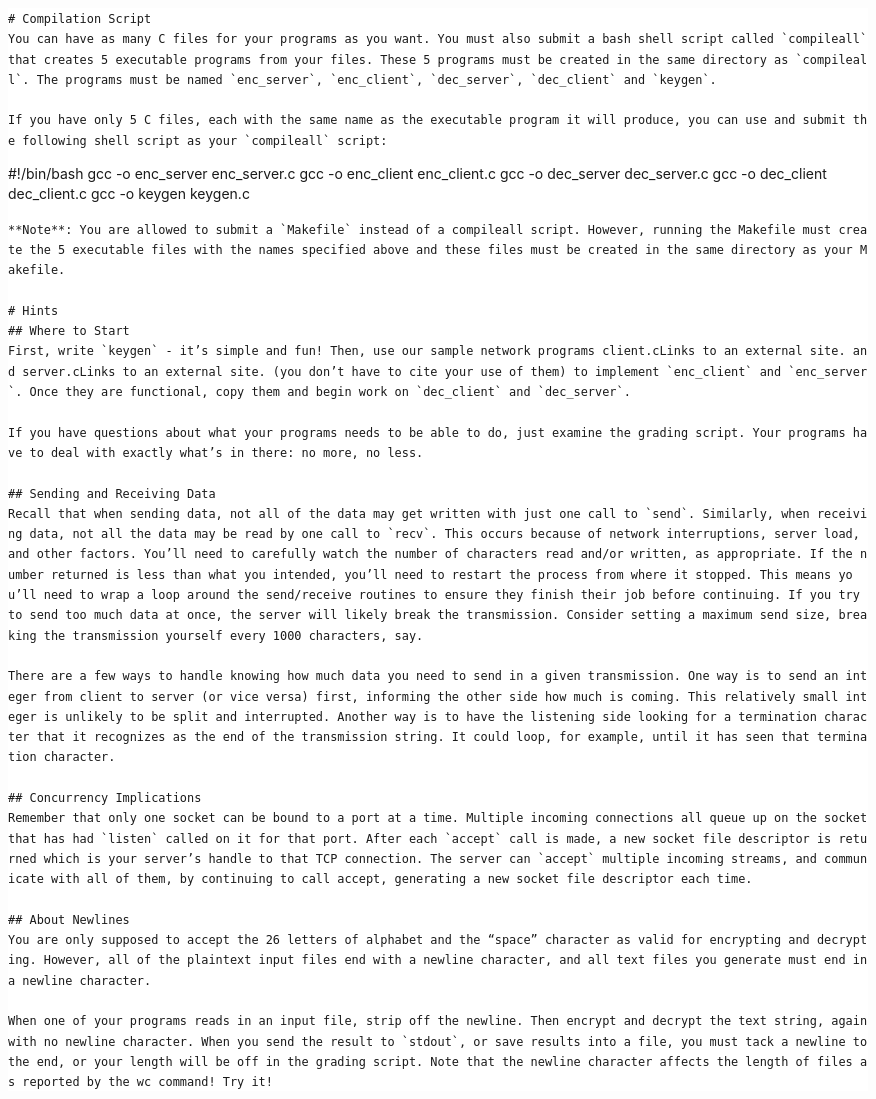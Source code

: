 ```
# Compilation Script
You can have as many C files for your programs as you want. You must also submit a bash shell script called `compileall` that creates 5 executable programs from your files. These 5 programs must be created in the same directory as `compileall`. The programs must be named `enc_server`, `enc_client`, `dec_server`, `dec_client` and `keygen`.

If you have only 5 C files, each with the same name as the executable program it will produce, you can use and submit the following shell script as your `compileall` script:

```
#!/bin/bash
gcc -o enc_server enc_server.c
gcc -o enc_client enc_client.c
gcc -o dec_server dec_server.c
gcc -o dec_client dec_client.c
gcc -o keygen keygen.c
```
**Note**: You are allowed to submit a `Makefile` instead of a compileall script. However, running the Makefile must create the 5 executable files with the names specified above and these files must be created in the same directory as your Makefile.

# Hints
## Where to Start
First, write `keygen` - it’s simple and fun! Then, use our sample network programs client.cLinks to an external site. and server.cLinks to an external site. (you don’t have to cite your use of them) to implement `enc_client` and `enc_server`. Once they are functional, copy them and begin work on `dec_client` and `dec_server`.

If you have questions about what your programs needs to be able to do, just examine the grading script. Your programs have to deal with exactly what’s in there: no more, no less.

## Sending and Receiving Data
Recall that when sending data, not all of the data may get written with just one call to `send`. Similarly, when receiving data, not all the data may be read by one call to `recv`. This occurs because of network interruptions, server load, and other factors. You’ll need to carefully watch the number of characters read and/or written, as appropriate. If the number returned is less than what you intended, you’ll need to restart the process from where it stopped. This means you’ll need to wrap a loop around the send/receive routines to ensure they finish their job before continuing. If you try to send too much data at once, the server will likely break the transmission. Consider setting a maximum send size, breaking the transmission yourself every 1000 characters, say.

There are a few ways to handle knowing how much data you need to send in a given transmission. One way is to send an integer from client to server (or vice versa) first, informing the other side how much is coming. This relatively small integer is unlikely to be split and interrupted. Another way is to have the listening side looking for a termination character that it recognizes as the end of the transmission string. It could loop, for example, until it has seen that termination character.

## Concurrency Implications
Remember that only one socket can be bound to a port at a time. Multiple incoming connections all queue up on the socket that has had `listen` called on it for that port. After each `accept` call is made, a new socket file descriptor is returned which is your server’s handle to that TCP connection. The server can `accept` multiple incoming streams, and communicate with all of them, by continuing to call accept, generating a new socket file descriptor each time.

## About Newlines
You are only supposed to accept the 26 letters of alphabet and the “space” character as valid for encrypting and decrypting. However, all of the plaintext input files end with a newline character, and all text files you generate must end in a newline character.

When one of your programs reads in an input file, strip off the newline. Then encrypt and decrypt the text string, again with no newline character. When you send the result to `stdout`, or save results into a file, you must tack a newline to the end, or your length will be off in the grading script. Note that the newline character affects the length of files as reported by the wc command! Try it!
```